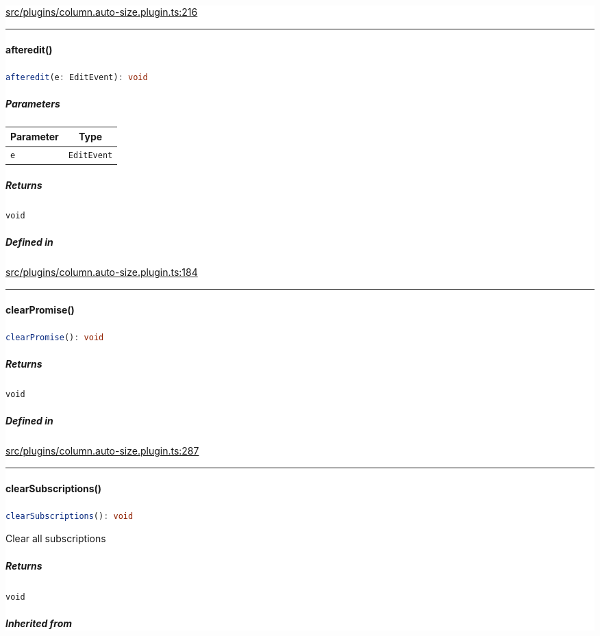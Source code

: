 [src/plugins/column.auto-size.plugin.ts:216](https://github.com/revolist/revogrid/blob/c9f40461b2daa14fb3a2e5f76080a8e7b65ce7ef/src/plugins/column.auto-size.plugin.ts#L216)

***

#### afteredit()

```ts
afteredit(e: EditEvent): void
```

##### Parameters

| Parameter | Type |
| ------ | ------ |
| `e` | `EditEvent` |

##### Returns

`void`

##### Defined in

[src/plugins/column.auto-size.plugin.ts:184](https://github.com/revolist/revogrid/blob/c9f40461b2daa14fb3a2e5f76080a8e7b65ce7ef/src/plugins/column.auto-size.plugin.ts#L184)

***

#### clearPromise()

```ts
clearPromise(): void
```

##### Returns

`void`

##### Defined in

[src/plugins/column.auto-size.plugin.ts:287](https://github.com/revolist/revogrid/blob/c9f40461b2daa14fb3a2e5f76080a8e7b65ce7ef/src/plugins/column.auto-size.plugin.ts#L287)

***

#### clearSubscriptions()

```ts
clearSubscriptions(): void
```

Clear all subscriptions

##### Returns

`void`

##### Inherited from
